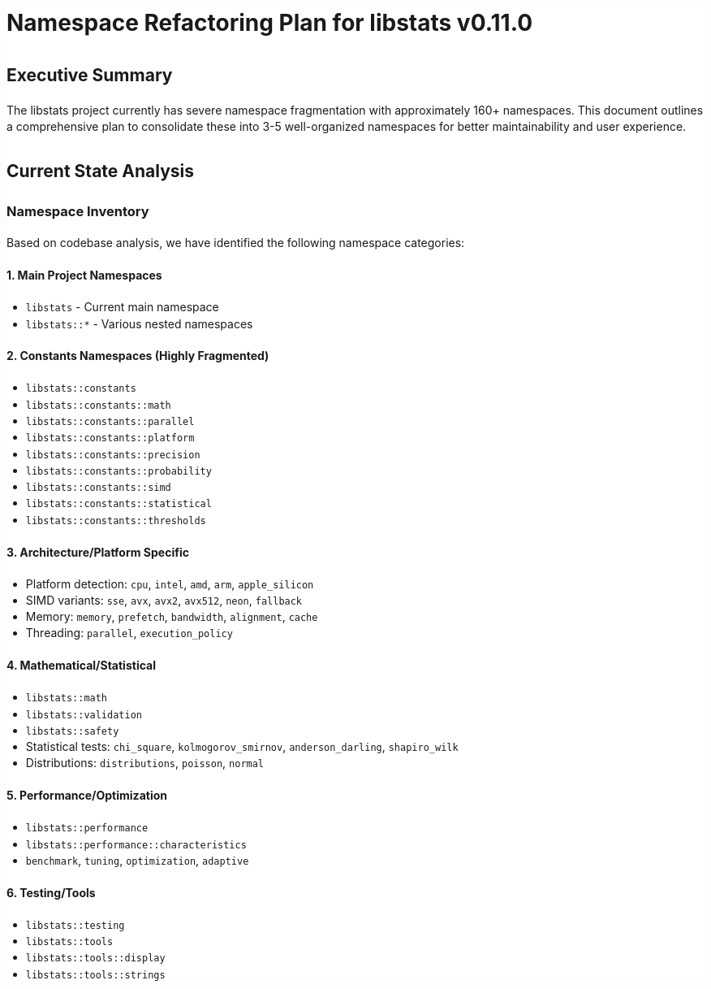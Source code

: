 # Namespace Refactoring Plan for libstats v0.11.0

## Executive Summary

The libstats project currently has severe namespace fragmentation with approximately 160+ namespaces. This document outlines a comprehensive plan to consolidate these into 3-5 well-organized namespaces for better maintainability and user experience.

## Current State Analysis

### Namespace Inventory

Based on codebase analysis, we have identified the following namespace categories:

#### 1. Main Project Namespaces
- `libstats` - Current main namespace
- `libstats::*` - Various nested namespaces

#### 2. Constants Namespaces (Highly Fragmented)
- `libstats::constants`
- `libstats::constants::math`
- `libstats::constants::parallel`
- `libstats::constants::platform`
- `libstats::constants::precision`
- `libstats::constants::probability`
- `libstats::constants::simd`
- `libstats::constants::statistical`
- `libstats::constants::thresholds`

#### 3. Architecture/Platform Specific
- Platform detection: `cpu`, `intel`, `amd`, `arm`, `apple_silicon`
- SIMD variants: `sse`, `avx`, `avx2`, `avx512`, `neon`, `fallback`
- Memory: `memory`, `prefetch`, `bandwidth`, `alignment`, `cache`
- Threading: `parallel`, `execution_policy`

#### 4. Mathematical/Statistical
- `libstats::math`
- `libstats::validation`
- `libstats::safety`
- Statistical tests: `chi_square`, `kolmogorov_smirnov`, `anderson_darling`, `shapiro_wilk`
- Distributions: `distributions`, `poisson`, `normal`

#### 5. Performance/Optimization
- `libstats::performance`
- `libstats::performance::characteristics`
- `benchmark`, `tuning`, `optimization`, `adaptive`

#### 6. Testing/Tools
- `libstats::testing`
- `libstats::tools`
- `libstats::tools::display`
- `libstats::tools::strings`
